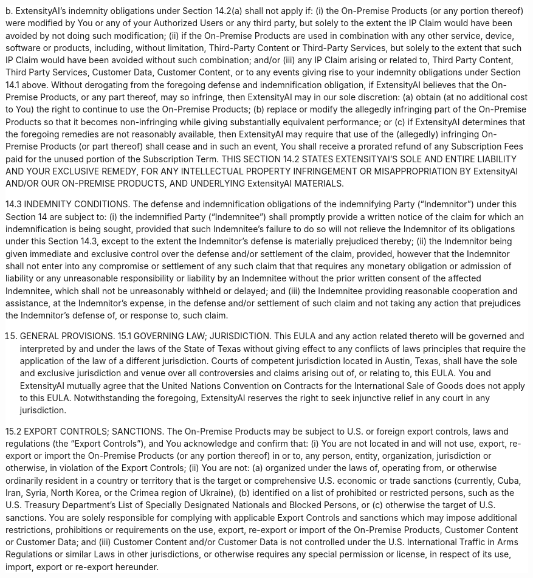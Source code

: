 b. ExtensityAI’s indemnity obligations under Section 14.2(a) shall not apply if: (i) the On-Premise Products (or any portion thereof) were modified by You or any of your Authorized Users or any third party, but solely to the extent the IP Claim would have been avoided by not doing such modification; (ii) if the On-Premise Products are used in combination with any other service, device, software or products, including, without limitation, Third-Party Content or Third-Party Services, but solely to the extent that such IP Claim would have been avoided without such combination; and/or (iii) any IP Claim arising or related to, Third Party Content, Third Party Services, Customer Data, Customer Content, or to any events giving rise to your indemnity obligations under Section 14.1 above. Without derogating from the foregoing defense and indemnification obligation, if ExtensityAI believes that the On-Premise Products, or any part thereof, may so infringe, then ExtensityAI may in our sole discretion: (a) obtain (at no additional cost to You) the right to continue to use the On-Premise Products; (b) replace or modify the allegedly infringing part of the On-Premise Products so that it becomes non-infringing while giving substantially equivalent performance; or (c) if ExtensityAI determines that the foregoing remedies are not reasonably available, then ExtensityAI may require that use of the (allegedly) infringing On-Premise Products (or part thereof) shall cease and in such an event, You shall receive a prorated refund of any Subscription Fees paid for the unused portion of the Subscription Term. THIS SECTION 14.2 STATES EXTENSITYAI’S SOLE AND ENTIRE LIABILITY AND YOUR EXCLUSIVE REMEDY, FOR ANY INTELLECTUAL PROPERTY INFRINGEMENT OR MISAPPROPRIATION BY ExtensityAI AND/OR OUR ON-PREMISE PRODUCTS, AND UNDERLYING ExtensityAI MATERIALS.

14.3 INDEMNITY CONDITIONS. The defense and indemnification obligations of the indemnifying Party (“Indemnitor”) under this Section 14 are subject to: (i) the indemnified Party (“Indemnitee”) shall promptly provide a written notice of the claim for which an indemnification is being sought, provided that such Indemnitee’s failure to do so will not relieve the Indemnitor of its obligations under this Section 14.3, except to the extent the Indemnitor’s defense is materially prejudiced thereby; (ii) the Indemnitor being given immediate and exclusive control over the defense and/or settlement of the claim, provided, however that the Indemnitor shall not enter into any compromise or settlement of any such claim that that requires any monetary obligation or admission of liability or any unreasonable responsibility or liability by an Indemnitee without the prior written consent of the affected Indemnitee, which shall not be unreasonably withheld or delayed; and (iii) the Indemnitee providing reasonable cooperation and assistance, at the Indemnitor’s expense, in the defense and/or settlement of such claim and not taking any action that prejudices the Indemnitor’s defense of, or response to, such claim.

15. GENERAL PROVISIONS.
15.1 GOVERNING LAW; JURISDICTION. This EULA and any action related thereto will be governed and interpreted by and under the laws of the State of Texas without giving effect to any conflicts of laws principles that require the application of the law of a different jurisdiction. Courts of competent jurisdiction located in Austin, Texas, shall have the sole and exclusive jurisdiction and venue over all controversies and claims arising out of, or relating to, this EULA. You and ExtensityAI mutually agree that the United Nations Convention on Contracts for the International Sale of Goods does not apply to this EULA. Notwithstanding the foregoing, ExtensityAI reserves the right to seek injunctive relief in any court in any jurisdiction.

15.2 EXPORT CONTROLS; SANCTIONS. The On-Premise Products may be subject to U.S. or foreign export controls, laws and regulations (the “Export Controls”), and You acknowledge and confirm that: (i) You are not located in and will not use, export, re-export or import the On-Premise Products (or any portion thereof) in or to, any person, entity, organization, jurisdiction or otherwise, in violation of the Export Controls; (ii) You are not: (a) organized under the laws of, operating from, or otherwise ordinarily resident in a country or territory that is the target or comprehensive U.S. economic or trade sanctions (currently, Cuba, Iran, Syria, North Korea, or the Crimea region of Ukraine), (b) identified on a list of prohibited or restricted persons, such as the U.S. Treasury Department’s List of Specially Designated Nationals and Blocked Persons, or (c) otherwise the target of U.S. sanctions. You are solely responsible for complying with applicable Export Controls and sanctions which may impose additional restrictions, prohibitions or requirements on the use, export, re-export or import of the On-Premise Products, Customer Content or Customer Data; and (iii) Customer Content and/or Customer Data is not controlled under the U.S. International Traffic in Arms Regulations or similar Laws in other jurisdictions, or otherwise requires any special permission or license, in respect of its use, import, export or re-export hereunder.
